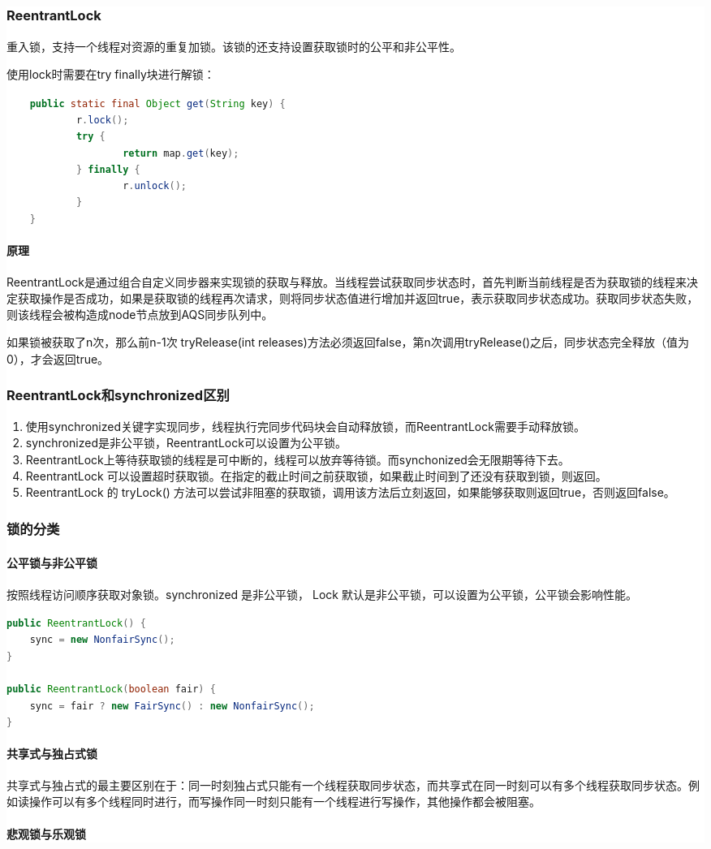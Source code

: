 ### ReentrantLock

重入锁，支持一个线程对资源的重复加锁。该锁的还支持设置获取锁时的公平和非公平性。

使用lock时需要在try finally块进行解锁：

```java
    public static final Object get(String key) {
            r.lock();
            try {
                    return map.get(key);
            } finally {
                    r.unlock();
            }
    }
```

#### 原理

ReentrantLock是通过组合自定义同步器来实现锁的获取与释放。当线程尝试获取同步状态时，首先判断当前线程是否为获取锁的线程来决定获取操作是否成功，如果是获取锁的线程再次请求，则将同步状态值进行增加并返回true，表示获取同步状态成功。获取同步状态失败，则该线程会被构造成node节点放到AQS同步队列中。

如果锁被获取了n次，那么前n-1次 tryRelease(int releases)方法必须返回false，第n次调用tryRelease()之后，同步状态完全释放（值为0），才会返回true。

### ReentrantLock和synchronized区别

1. 使用synchronized关键字实现同步，线程执行完同步代码块会自动释放锁，而ReentrantLock需要手动释放锁。
2. synchronized是非公平锁，ReentrantLock可以设置为公平锁。
3. ReentrantLock上等待获取锁的线程是可中断的，线程可以放弃等待锁。而synchonized会无限期等待下去。
4. ReentrantLock 可以设置超时获取锁。在指定的截止时间之前获取锁，如果截止时间到了还没有获取到锁，则返回。
5. ReentrantLock 的 tryLock() 方法可以尝试非阻塞的获取锁，调用该方法后立刻返回，如果能够获取则返回true，否则返回false。

### 锁的分类

#### 公平锁与非公平锁

按照线程访问顺序获取对象锁。synchronized 是非公平锁， Lock 默认是非公平锁，可以设置为公平锁，公平锁会影响性能。

```java
public ReentrantLock() {
    sync = new NonfairSync();
}

public ReentrantLock(boolean fair) {
    sync = fair ? new FairSync() : new NonfairSync();
}
```

#### 共享式与独占式锁

共享式与独占式的最主要区别在于：同一时刻独占式只能有一个线程获取同步状态，而共享式在同一时刻可以有多个线程获取同步状态。例如读操作可以有多个线程同时进行，而写操作同一时刻只能有一个线程进行写操作，其他操作都会被阻塞。

#### 悲观锁与乐观锁
